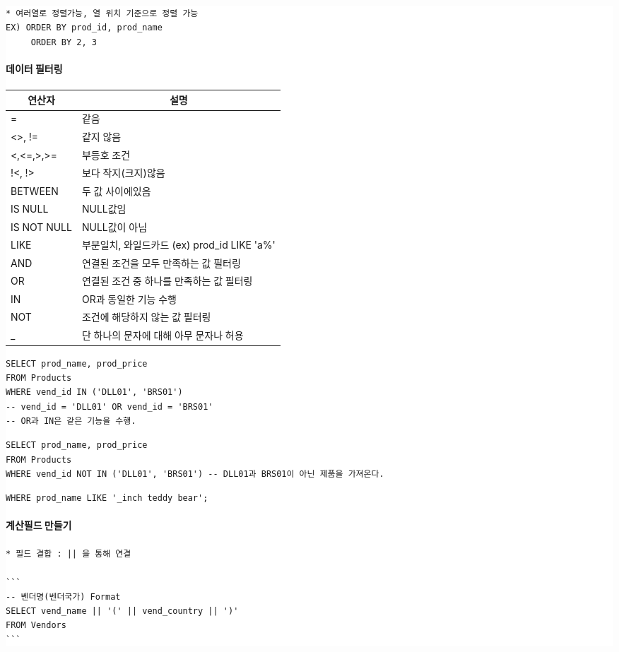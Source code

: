 	* 여러열로 정렬가능, 열 위치 기준으로 정렬 가능
	EX) ORDER BY prod_id, prod_name
	     ORDER BY 2, 3

#### 데이터 필터링

|연산자|설명|
|---|---|
|=|같음|
|<>, !=|같지 않음|
|<,<=,>,>=|부등호 조건|
|!<, !>|보다 작지(크지)않음|
|BETWEEN|두 값 사이에있음|
|IS NULL|NULL값임|
|IS NOT NULL|NULL값이 아님|
|LIKE|부분일치, 와일드카드 (ex) prod_id LIKE 'a%'|
|AND|연결된 조건을 모두 만족하는 값 필터링|
|OR|연결된 조건 중 하나를 만족하는 값 필터링|
|IN|OR과 동일한 기능 수행|
|NOT|조건에 해당하지 않는 값 필터링|
|_| 단 하나의 문자에 대해 아무 문자나 허용|

```
SELECT prod_name, prod_price
FROM Products
WHERE vend_id IN ('DLL01', 'BRS01')
-- vend_id = 'DLL01' OR vend_id = 'BRS01'  
-- OR과 IN은 같은 기능을 수행.
```

```
SELECT prod_name, prod_price
FROM Products
WHERE vend_id NOT IN ('DLL01', 'BRS01') -- DLL01과 BRS01이 아닌 제품을 가져온다.
```

```
WHERE prod_name LIKE '_inch teddy bear';
```


#### 계산필드 만들기

	* 필드 결합 : || 을 통해 연결
	
	```
	-- 벤더명(벤더국가) Format
	SELECT vend_name || '(' || vend_country || ')'
	FROM Vendors
	```
	